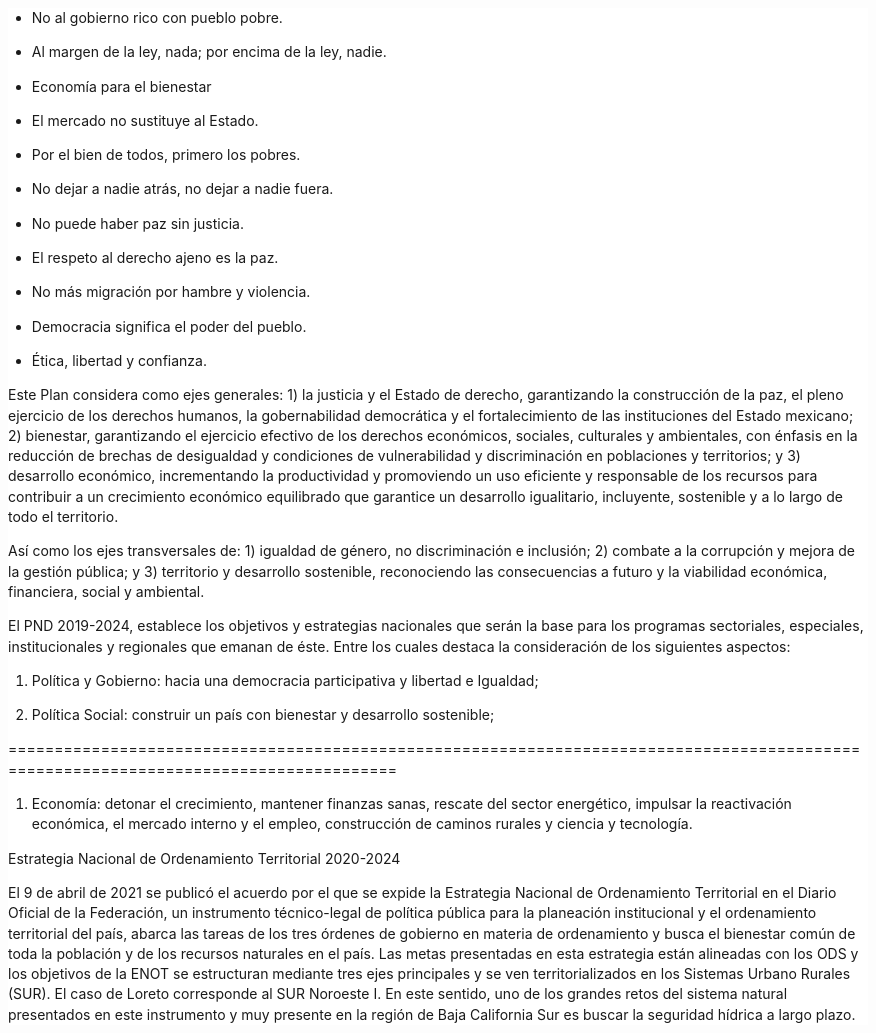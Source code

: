 -   No al gobierno rico con pueblo pobre.

-   Al margen de la ley, nada; por encima de la ley, nadie.

-   Economía para el bienestar

-   El mercado no sustituye al Estado.

-   Por el bien de todos, primero los pobres.

-   No dejar a nadie atrás, no dejar a nadie fuera.

-   No puede haber paz sin justicia.

-   El respeto al derecho ajeno es la paz.

-   No más migración por hambre y violencia.

-   Democracia significa el poder del pueblo.

-   Ética, libertad y confianza.

Este Plan considera como ejes generales: 1) la justicia y el Estado de derecho,
garantizando la construcción de la paz, el pleno ejercicio de los derechos
humanos, la gobernabilidad democrática y el fortalecimiento de las instituciones
del Estado mexicano; 2) bienestar, garantizando el ejercicio efectivo de los
derechos económicos, sociales, culturales y ambientales, con énfasis en la
reducción de brechas de desigualdad y condiciones de vulnerabilidad y
discriminación en poblaciones y territorios; y 3) desarrollo económico,
incrementando la productividad y promoviendo un uso eficiente y responsable de
los recursos para contribuir a un crecimiento económico equilibrado que
garantice un desarrollo igualitario, incluyente, sostenible y a lo largo de todo
el territorio.

Así como los ejes transversales de: 1) igualdad de género, no discriminación e
inclusión; 2) combate a la corrupción y mejora de la gestión pública; y 3)
territorio y desarrollo sostenible, reconociendo las consecuencias a futuro y la
viabilidad económica, financiera, social y ambiental.

El PND 2019-2024, establece los objetivos y estrategias nacionales que serán la
base para los programas sectoriales, especiales, institucionales y regionales
que emanan de éste. Entre los cuales destaca la consideración de los siguientes
aspectos:

1.  Política y Gobierno: hacia una democracia participativa y libertad e
    Igualdad;

2.  Política Social: construir un país con bienestar y desarrollo sostenible;

 
======================================================================================================================================

1.  Economía: detonar el crecimiento, mantener finanzas sanas, rescate del
    sector energético, impulsar la reactivación económica, el mercado interno y
    el empleo, construcción de caminos rurales y ciencia y tecnología.

Estrategia Nacional de Ordenamiento Territorial 2020-2024

El 9 de abril de 2021 se publicó el acuerdo por el que se expide la Estrategia
Nacional de Ordenamiento Territorial en el Diario Oficial de la Federación, un
instrumento técnico-legal de política pública para la planeación institucional y
el ordenamiento territorial del país, abarca las tareas de los tres órdenes de
gobierno en materia de ordenamiento y busca el bienestar común de toda la
población y de los recursos naturales en el país. Las metas presentadas en esta
estrategia están alineadas con los ODS y los objetivos de la ENOT se estructuran
mediante tres ejes principales y se ven territorializados en los Sistemas Urbano
Rurales (SUR). El caso de Loreto corresponde al SUR Noroeste I. En este sentido,
uno de los grandes retos del sistema natural presentados en este instrumento y
muy presente en la región de Baja California Sur es buscar la seguridad hídrica
a largo plazo.
